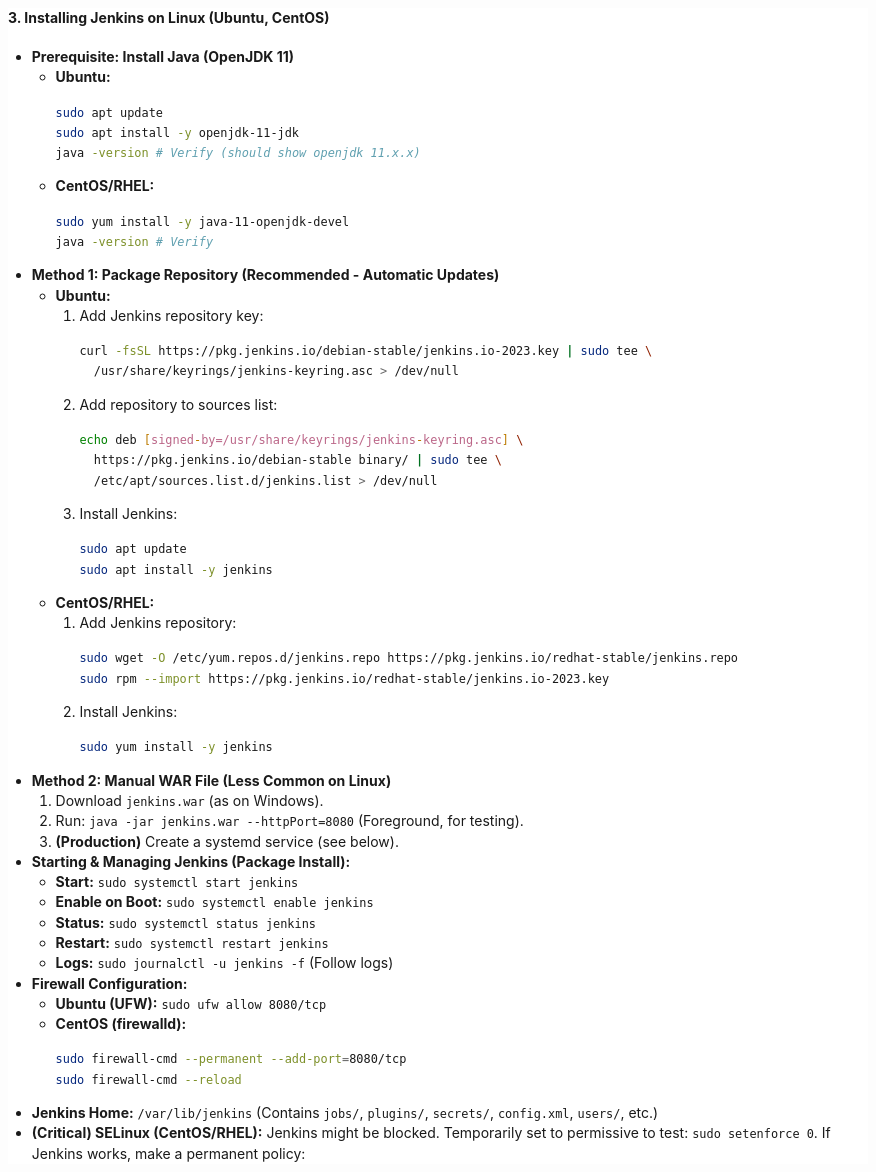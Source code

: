 
#### 3. Installing Jenkins on Linux (Ubuntu, CentOS)
*   **Prerequisite: Install Java (OpenJDK 11)**
    *   **Ubuntu:**
        ```bash
        sudo apt update
        sudo apt install -y openjdk-11-jdk
        java -version # Verify (should show openjdk 11.x.x)
        ```
    *   **CentOS/RHEL:**
        ```bash
        sudo yum install -y java-11-openjdk-devel
        java -version # Verify
        ```
*   **Method 1: Package Repository (Recommended - Automatic Updates)**
    *   **Ubuntu:**
        1.  Add Jenkins repository key:
            ```bash
            curl -fsSL https://pkg.jenkins.io/debian-stable/jenkins.io-2023.key | sudo tee \
              /usr/share/keyrings/jenkins-keyring.asc > /dev/null
            ```
        2.  Add repository to sources list:
            ```bash
            echo deb [signed-by=/usr/share/keyrings/jenkins-keyring.asc] \
              https://pkg.jenkins.io/debian-stable binary/ | sudo tee \
              /etc/apt/sources.list.d/jenkins.list > /dev/null
            ```
        3.  Install Jenkins:
            ```bash
            sudo apt update
            sudo apt install -y jenkins
            ```
    *   **CentOS/RHEL:**
        1.  Add Jenkins repository:
            ```bash
            sudo wget -O /etc/yum.repos.d/jenkins.repo https://pkg.jenkins.io/redhat-stable/jenkins.repo
            sudo rpm --import https://pkg.jenkins.io/redhat-stable/jenkins.io-2023.key
            ```
        2.  Install Jenkins:
            ```bash
            sudo yum install -y jenkins
            ```
*   **Method 2: Manual WAR File (Less Common on Linux)**
    1.  Download `jenkins.war` (as on Windows).
    2.  Run: `java -jar jenkins.war --httpPort=8080` (Foreground, for testing).
    3.  **(Production)** Create a systemd service (see below).
*   **Starting & Managing Jenkins (Package Install):**
    *   **Start:** `sudo systemctl start jenkins`
    *   **Enable on Boot:** `sudo systemctl enable jenkins`
    *   **Status:** `sudo systemctl status jenkins`
    *   **Restart:** `sudo systemctl restart jenkins`
    *   **Logs:** `sudo journalctl -u jenkins -f` (Follow logs)
*   **Firewall Configuration:**
    *   **Ubuntu (UFW):** `sudo ufw allow 8080/tcp`
    *   **CentOS (firewalld):**
        ```bash
        sudo firewall-cmd --permanent --add-port=8080/tcp
        sudo firewall-cmd --reload
        ```
*   **Jenkins Home:** `/var/lib/jenkins` (Contains `jobs/`, `plugins/`, `secrets/`, `config.xml`, `users/`, etc.)
*   **(Critical) SELinux (CentOS/RHEL):** Jenkins might be blocked. Temporarily set to permissive to test: `sudo setenforce 0`. If Jenkins works, make a permanent policy:
    ```bash